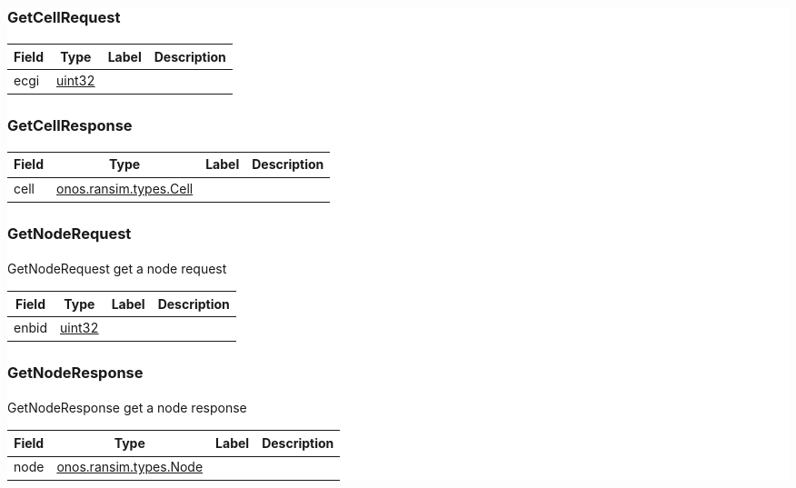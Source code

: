 



<a name="onos.ransim.model.GetCellRequest"></a>

### GetCellRequest



| Field | Type | Label | Description |
| ----- | ---- | ----- | ----------- |
| ecgi | [uint32](#uint32) |  |  |






<a name="onos.ransim.model.GetCellResponse"></a>

### GetCellResponse



| Field | Type | Label | Description |
| ----- | ---- | ----- | ----------- |
| cell | [onos.ransim.types.Cell](#onos.ransim.types.Cell) |  |  |






<a name="onos.ransim.model.GetNodeRequest"></a>

### GetNodeRequest
GetNodeRequest get a node request


| Field | Type | Label | Description |
| ----- | ---- | ----- | ----------- |
| enbid | [uint32](#uint32) |  |  |






<a name="onos.ransim.model.GetNodeResponse"></a>

### GetNodeResponse
GetNodeResponse get a node response


| Field | Type | Label | Description |
| ----- | ---- | ----- | ----------- |
| node | [onos.ransim.types.Node](#onos.ransim.types.Node) |  |  |






<a name="onos.ransim.model.GetRouteRequest"></a>
